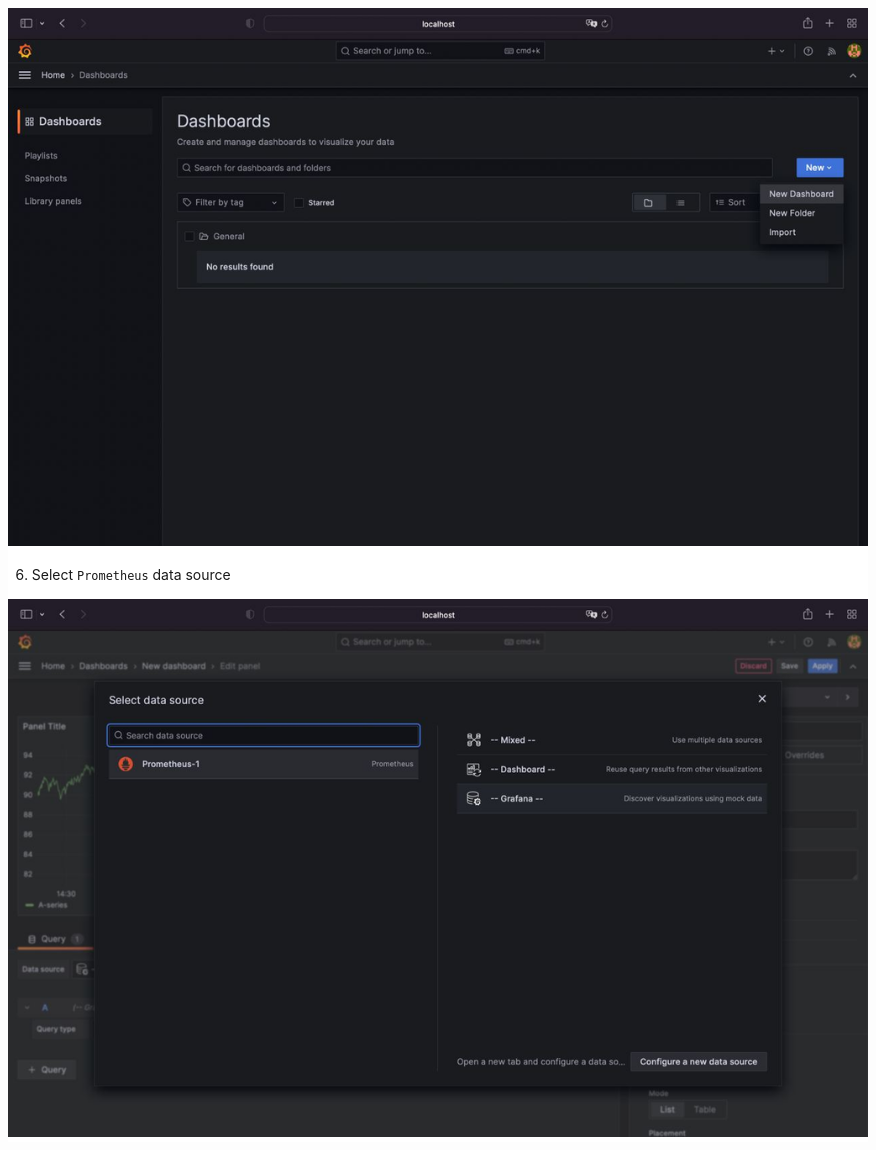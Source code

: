 ![add dashboards](./docs/images/prometheus-community-prometheus/dashboards-new.jpeg)

6. Select `Prometheus` data source

![prometheus data source](./docs/images/prometheus-community-prometheus/select-data-source.jpeg)
